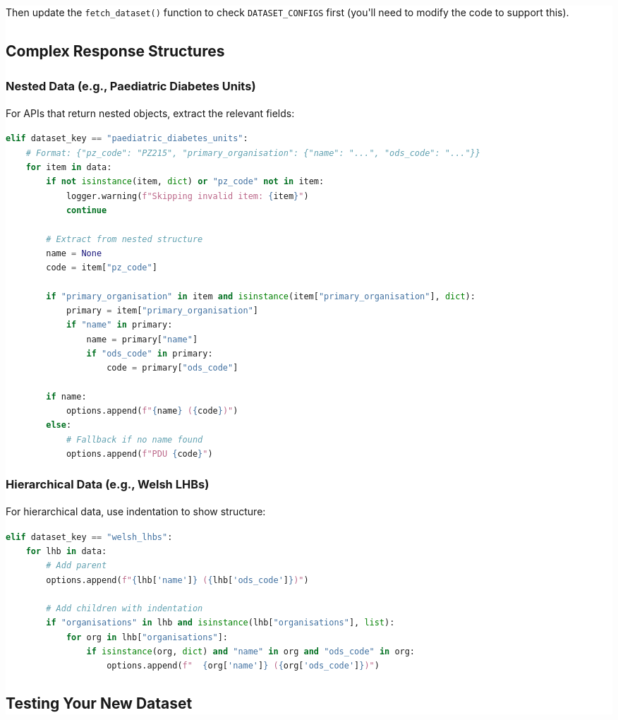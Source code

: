 Then update the `fetch_dataset()` function to check `DATASET_CONFIGS` first (you'll need to modify the code to support this).

## Complex Response Structures

### Nested Data (e.g., Paediatric Diabetes Units)

For APIs that return nested objects, extract the relevant fields:

```python
elif dataset_key == "paediatric_diabetes_units":
    # Format: {"pz_code": "PZ215", "primary_organisation": {"name": "...", "ods_code": "..."}}
    for item in data:
        if not isinstance(item, dict) or "pz_code" not in item:
            logger.warning(f"Skipping invalid item: {item}")
            continue

        # Extract from nested structure
        name = None
        code = item["pz_code"]

        if "primary_organisation" in item and isinstance(item["primary_organisation"], dict):
            primary = item["primary_organisation"]
            if "name" in primary:
                name = primary["name"]
                if "ods_code" in primary:
                    code = primary["ods_code"]

        if name:
            options.append(f"{name} ({code})")
        else:
            # Fallback if no name found
            options.append(f"PDU {code}")
```

### Hierarchical Data (e.g., Welsh LHBs)

For hierarchical data, use indentation to show structure:

```python
elif dataset_key == "welsh_lhbs":
    for lhb in data:
        # Add parent
        options.append(f"{lhb['name']} ({lhb['ods_code']})")

        # Add children with indentation
        if "organisations" in lhb and isinstance(lhb["organisations"], list):
            for org in lhb["organisations"]:
                if isinstance(org, dict) and "name" in org and "ods_code" in org:
                    options.append(f"  {org['name']} ({org['ods_code']})")
```

## Testing Your New Dataset
